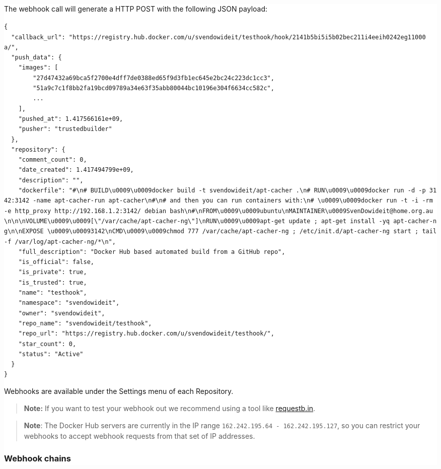 The webhook call will generate a HTTP POST with the following JSON
payload:

```
{
  "callback_url": "https://registry.hub.docker.com/u/svendowideit/testhook/hook/2141b5bi5i5b02bec211i4eeih0242eg11000a/",
  "push_data": {
    "images": [
        "27d47432a69bca5f2700e4dff7de0388ed65f9d3fb1ec645e2bc24c223dc1cc3",
        "51a9c7c1f8bb2fa19bcd09789a34e63f35abb80044bc10196e304f6634cc582c",
        ...
    ],
    "pushed_at": 1.417566161e+09,
    "pusher": "trustedbuilder"
  },
  "repository": {
    "comment_count": 0,
    "date_created": 1.417494799e+09,
    "description": "",
    "dockerfile": "#\n# BUILD\u0009\u0009docker build -t svendowideit/apt-cacher .\n# RUN\u0009\u0009docker run -d -p 3142:3142 -name apt-cacher-run apt-cacher\n#\n# and then you can run containers with:\n# \u0009\u0009docker run -t -i -rm -e http_proxy http://192.168.1.2:3142/ debian bash\n#\nFROM\u0009\u0009ubuntu\nMAINTAINER\u0009SvenDowideit@home.org.au\n\n\nVOLUME\u0009\u0009[\"/var/cache/apt-cacher-ng\"]\nRUN\u0009\u0009apt-get update ; apt-get install -yq apt-cacher-ng\n\nEXPOSE \u0009\u00093142\nCMD\u0009\u0009chmod 777 /var/cache/apt-cacher-ng ; /etc/init.d/apt-cacher-ng start ; tail -f /var/log/apt-cacher-ng/*\n",
    "full_description": "Docker Hub based automated build from a GitHub repo",
    "is_official": false,
    "is_private": true,
    "is_trusted": true,
    "name": "testhook",
    "namespace": "svendowideit",
    "owner": "svendowideit",
    "repo_name": "svendowideit/testhook",
    "repo_url": "https://registry.hub.docker.com/u/svendowideit/testhook/",
    "star_count": 0,
    "status": "Active"
  }
}
```

Webhooks are available under the Settings menu of each Repository.

> **Note:** If you want to test your webhook out we recommend using
> a tool like [requestb.in](http://requestb.in/).

> **Note**: The Docker Hub servers are currently in the IP range
> `162.242.195.64 - 162.242.195.127`, so you can restrict your webhooks to
> accept webhook requests from that set of IP addresses.

### Webhook chains
